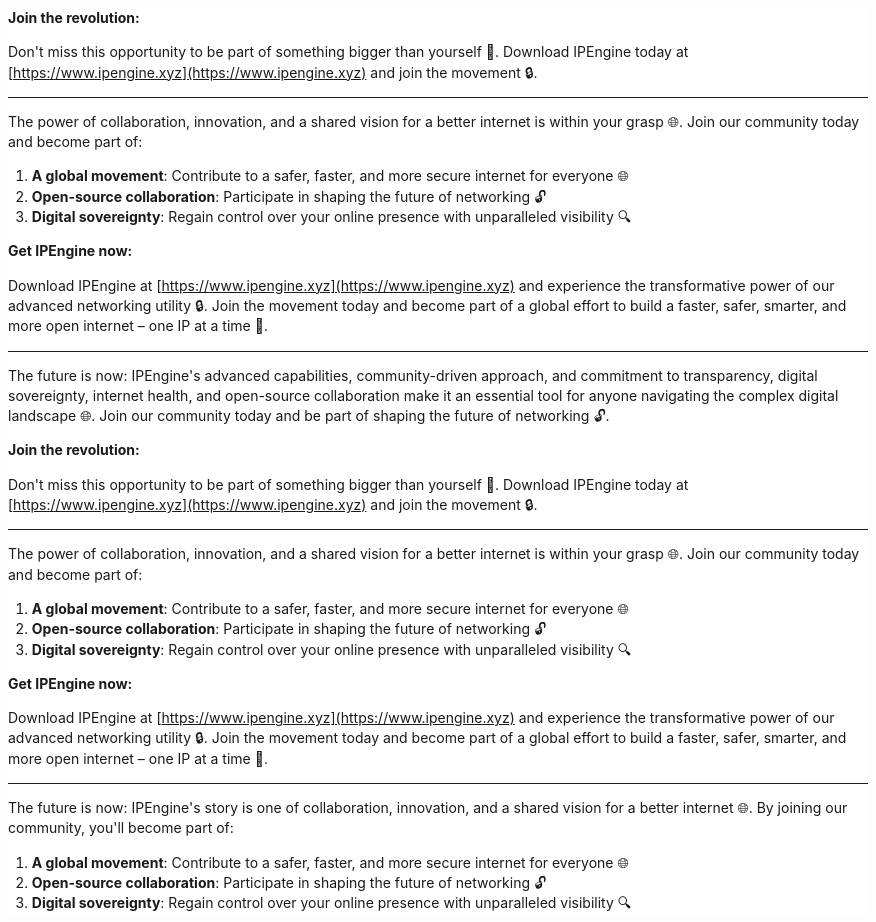 **Join the revolution:**

Don't miss this opportunity to be part of something bigger than yourself 🌟. Download IPEngine today at [https://www.ipengine.xyz](https://www.ipengine.xyz) and join the movement 🔒.

---

The power of collaboration, innovation, and a shared vision for a better internet is within your grasp 🌐. Join our community today and become part of:

1.  **A global movement**: Contribute to a safer, faster, and more secure internet for everyone 🌐
2.  **Open-source collaboration**: Participate in shaping the future of networking 🔓
3.  **Digital sovereignty**: Regain control over your online presence with unparalleled visibility 🔍

**Get IPEngine now:**

Download IPEngine at [https://www.ipengine.xyz](https://www.ipengine.xyz) and experience the transformative power of our advanced networking utility 🔒. Join the movement today and become part of a global effort to build a faster, safer, smarter, and more open internet – one IP at a time 🚀.

---

The future is now: IPEngine's advanced capabilities, community-driven approach, and commitment to transparency, digital sovereignty, internet health, and open-source collaboration make it an essential tool for anyone navigating the complex digital landscape 🌐. Join our community today and be part of shaping the future of networking 🔓.

**Join the revolution:**

Don't miss this opportunity to be part of something bigger than yourself 🌟. Download IPEngine today at [https://www.ipengine.xyz](https://www.ipengine.xyz) and join the movement 🔒.

---

The power of collaboration, innovation, and a shared vision for a better internet is within your grasp 🌐. Join our community today and become part of:

1.  **A global movement**: Contribute to a safer, faster, and more secure internet for everyone 🌐
2.  **Open-source collaboration**: Participate in shaping the future of networking 🔓
3.  **Digital sovereignty**: Regain control over your online presence with unparalleled visibility 🔍

**Get IPEngine now:**

Download IPEngine at [https://www.ipengine.xyz](https://www.ipengine.xyz) and experience the transformative power of our advanced networking utility 🔒. Join the movement today and become part of a global effort to build a faster, safer, smarter, and more open internet – one IP at a time 🚀.

---

The future is now: IPEngine's story is one of collaboration, innovation, and a shared vision for a better internet 🌐. By joining our community, you'll become part of:

1.  **A global movement**: Contribute to a safer, faster, and more secure internet for everyone 🌐
2.  **Open-source collaboration**: Participate in shaping the future of networking 🔓
3.  **Digital sovereignty**: Regain control over your online presence with unparalleled visibility 🔍
